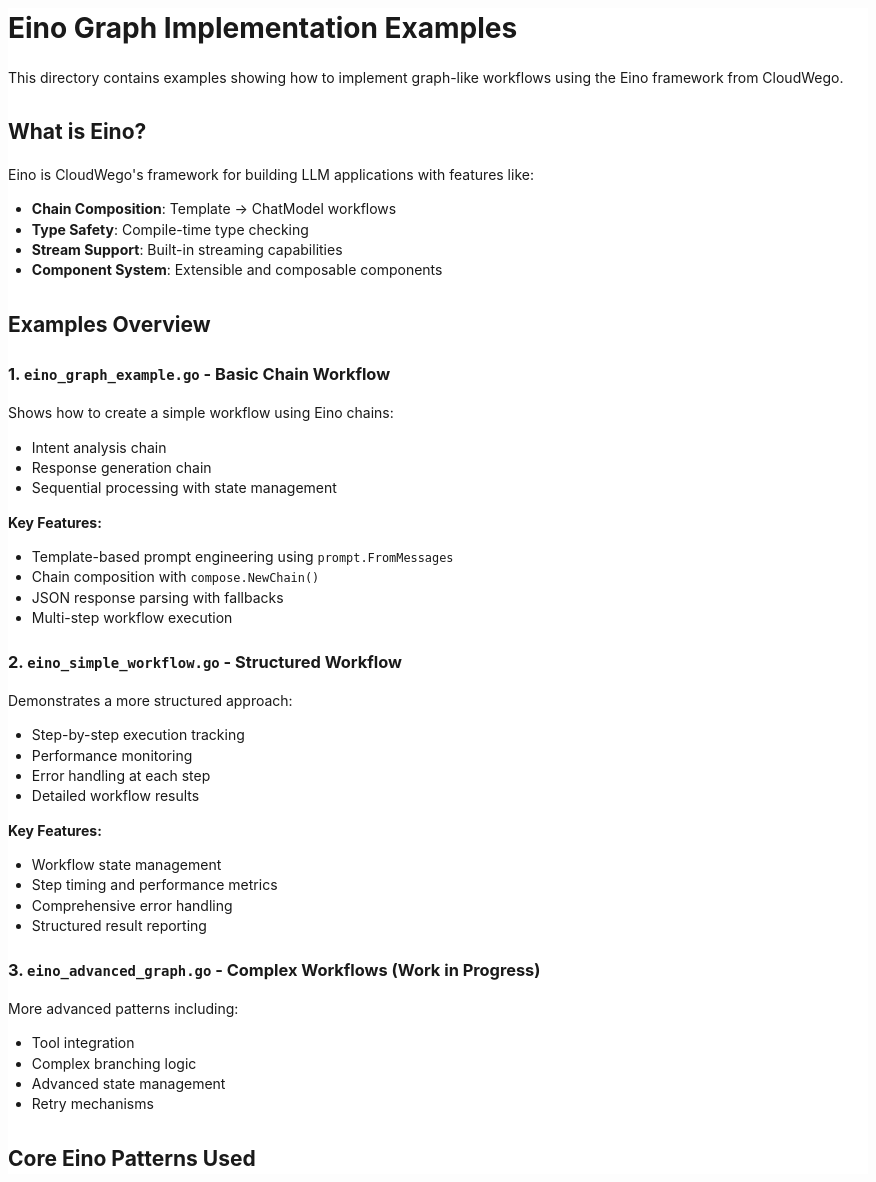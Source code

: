 # Eino Graph Implementation Examples

This directory contains examples showing how to implement graph-like workflows using the Eino framework from CloudWego.

## What is Eino?

Eino is CloudWego's framework for building LLM applications with features like:
- **Chain Composition**: Template → ChatModel workflows
- **Type Safety**: Compile-time type checking
- **Stream Support**: Built-in streaming capabilities
- **Component System**: Extensible and composable components

## Examples Overview

### 1. `eino_graph_example.go` - Basic Chain Workflow
Shows how to create a simple workflow using Eino chains:
- Intent analysis chain
- Response generation chain
- Sequential processing with state management

**Key Features:**
- Template-based prompt engineering using `prompt.FromMessages`
- Chain composition with `compose.NewChain()`
- JSON response parsing with fallbacks
- Multi-step workflow execution

### 2. `eino_simple_workflow.go` - Structured Workflow
Demonstrates a more structured approach:
- Step-by-step execution tracking
- Performance monitoring
- Error handling at each step
- Detailed workflow results

**Key Features:**
- Workflow state management
- Step timing and performance metrics
- Comprehensive error handling
- Structured result reporting

### 3. `eino_advanced_graph.go` - Complex Workflows (Work in Progress)
More advanced patterns including:
- Tool integration
- Complex branching logic
- Advanced state management
- Retry mechanisms

## Core Eino Patterns Used

